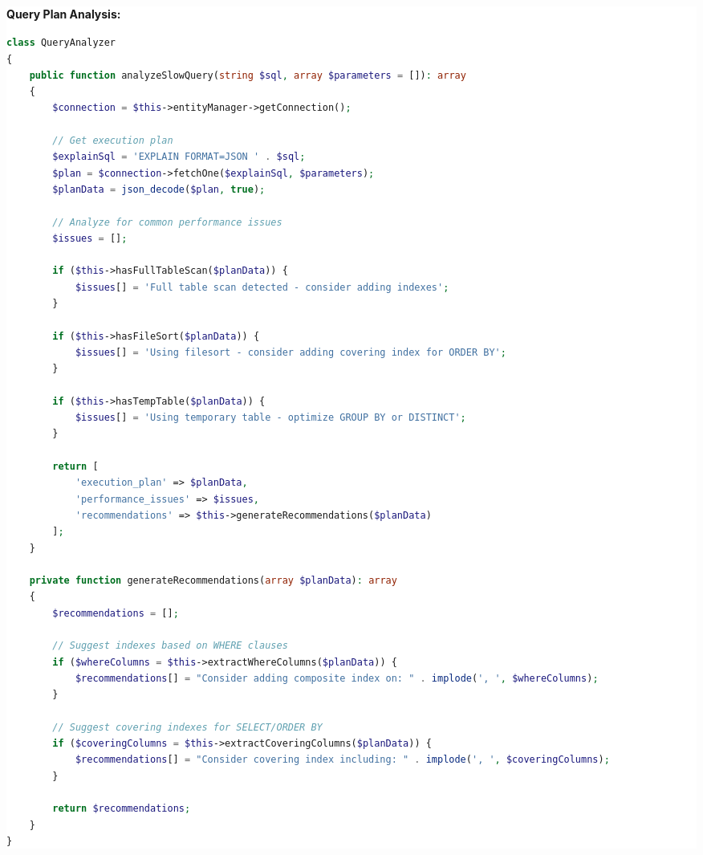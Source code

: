 **Query Plan Analysis:**
```php
class QueryAnalyzer
{
    public function analyzeSlowQuery(string $sql, array $parameters = []): array
    {
        $connection = $this->entityManager->getConnection();
        
        // Get execution plan
        $explainSql = 'EXPLAIN FORMAT=JSON ' . $sql;
        $plan = $connection->fetchOne($explainSql, $parameters);
        $planData = json_decode($plan, true);
        
        // Analyze for common performance issues
        $issues = [];
        
        if ($this->hasFullTableScan($planData)) {
            $issues[] = 'Full table scan detected - consider adding indexes';
        }
        
        if ($this->hasFileSort($planData)) {
            $issues[] = 'Using filesort - consider adding covering index for ORDER BY';
        }
        
        if ($this->hasTempTable($planData)) {
            $issues[] = 'Using temporary table - optimize GROUP BY or DISTINCT';
        }
        
        return [
            'execution_plan' => $planData,
            'performance_issues' => $issues,
            'recommendations' => $this->generateRecommendations($planData)
        ];
    }
    
    private function generateRecommendations(array $planData): array
    {
        $recommendations = [];
        
        // Suggest indexes based on WHERE clauses
        if ($whereColumns = $this->extractWhereColumns($planData)) {
            $recommendations[] = "Consider adding composite index on: " . implode(', ', $whereColumns);
        }
        
        // Suggest covering indexes for SELECT/ORDER BY
        if ($coveringColumns = $this->extractCoveringColumns($planData)) {
            $recommendations[] = "Consider covering index including: " . implode(', ', $coveringColumns);
        }
        
        return $recommendations;
    }
}
```
